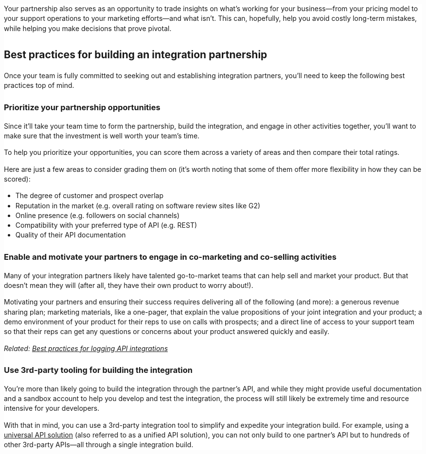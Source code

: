 Your partnership also serves as an opportunity to trade insights on what’s working for your business—from your pricing model to your support operations to your marketing efforts—and what isn’t. This can, hopefully, help you avoid costly long-term mistakes, while helping you make decisions that prove pivotal.

## **Best practices for building an integration partnership**

Once your team is fully committed to seeking out and establishing integration partners, you’ll need to keep the following best practices top of mind.

### **Prioritize your partnership opportunities**

Since it’ll take your team time to form the partnership, build the integration, and engage in other activities together, you’ll want to make sure that the investment is well worth your team’s time.

To help you prioritize your opportunities, you can score them across a variety of areas and then compare their total ratings.

Here are just a few areas to consider grading them on (it’s worth noting that some of them offer more flexibility in how they can be scored):

- The degree of customer and prospect overlap
- Reputation in the market (e.g. overall rating on software review sites like G2)
- Online presence (e.g. followers on social channels)
- Compatibility with your preferred type of API (e.g. REST)
- Quality of their API documentation

### **Enable and motivate your partners to engage in co-marketing and co-selling activities**

Many of your integration partners likely have talented go-to-market teams that can help sell and market your product. But that doesn’t mean they will (after all, they have their own product to worry about!).

Motivating your partners and ensuring their success requires delivering all of the following (and more): a generous revenue sharing plan; marketing materials, like a one-pager, that explain the value propositions of your joint integration and your product; a demo environment of your product for their reps to use on calls with prospects; and a direct line of access to your support team so that their reps can get any questions or concerns about your product answered quickly and easily.

_Related:_ [_Best practices for logging API integrations_](https://www.merge.dev/blog/api-logging-best-practices)

### **Use 3rd-party tooling for building the integration**

You’re more than likely going to build the integration through the partner’s API, and while they might provide useful documentation and a sandbox account to help you develop and test the integration, the process will still likely be extremely time and resource intensive for your developers.

With that in mind, you can use a 3rd-party integration tool to simplify and expedite your integration build. For example, using a [universal API solution](https://www.merge.dev/blog/universal-api) (also referred to as a unified API solution), you can not only build to one partner’s API but to hundreds of other 3rd-party APIs—all through a single integration build.
